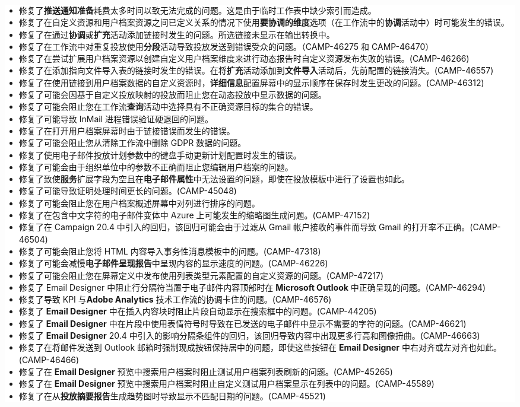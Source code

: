 * 修复了&#x200B;**推送通知准备**&#x200B;耗费太多时间以致无法完成的问题。这是由于临时工作表中缺少索引而造成。
* 修复了在自定义资源和用户档案资源之间已定义关系的情况下使用&#x200B;**要协调的维度**&#x200B;选项（在工作流中的&#x200B;**协调**&#x200B;活动中）时可能发生的错误。
* 修复了在通过&#x200B;**协调**&#x200B;或&#x200B;**扩充**&#x200B;活动添加链接时发生的问题。所选链接未显示在输出转换中。
* 修复了在工作流中对重复投放使用&#x200B;**分段**&#x200B;活动导致投放发送到错误受众的问题。（CAMP-46275 和 CAMP-46470）
* 修复了在尝试扩展用户档案资源以创建自定义用户档案维度来进行动态报告时自定义资源发布失败的错误。(CAMP-46266)
* 修复了在添加指向文件导入表的链接时发生的错误。在将&#x200B;**扩充**&#x200B;活动添加到&#x200B;**文件导入**&#x200B;活动后，先前配置的链接消失。(CAMP-46557)
* 修复了在使用链接到用户档案数据的自定义资源时，**详细信息**&#x200B;配置屏幕中的显示顺序在保存时发生更改的问题。(CAMP-46312)
* 修复了可能会因基于自定义投放映射的投放而阻止您在动态投放中显示数据的问题。
* 修复了可能会阻止您在工作流&#x200B;**查询**&#x200B;活动中选择具有不正确资源目标的集合的错误。
* 修复了可能导致 InMail 进程错误验证硬退回的问题。
* 修复了在打开用户档案屏幕时由于链接错误而发生的错误。
* 修复了可能会阻止您从清除工作流中删除 GDPR 数据的问题。
* 修复了使用电子邮件投放计划参数中的键盘手动更新计划配置时发生的错误。
* 修复了可能会由于组织单位中的参数不正确而阻止您编辑用户档案的问题。
* 修复了致使&#x200B;**服务**&#x200B;扩展字段为空且在&#x200B;**电子邮件属性**&#x200B;中无法设置的问题，即使在投放模板中进行了设置也如此。
* 修复了可能导致证明处理时间更长的问题。(CAMP-45048)
* 修复了可能会阻止您在用户档案概述屏幕中对列进行排序的问题。
* 修复了在包含中文字符的电子邮件变体中 Azure 上可能发生的缩略图生成问题。(CAMP-47152)
* 修复了在 Campaign 20.4 中引入的回归，该回归可能会由于过滤从 Gmail 帐户接收的事件而导致 Gmail 的打开率不正确。(CAMP-46504)
* 修复了可能会阻止您将 HTML 内容导入事务性消息模板中的问题。(CAMP-47318)
* 修复了可能会减慢&#x200B;**电子邮件呈现报告**&#x200B;中呈现内容的显示速度的问题。(CAMP-46226)
* 修复了可能会阻止您在屏幕定义中发布使用列表类型元素配置的自定义资源的问题。(CAMP-47217)
* 修复了 Email Designer 中阻止行分隔符当置于电子邮件内容顶部时在 **Microsoft Outlook** 中正确呈现的问题。(CAMP-46294)
* 修复了导致 KPI 与&#x200B;**Adobe Analytics** 技术工作流的协调卡住的问题。(CAMP-46576)
* 修复了 **Email Designer** 中在插入内容块时阻止片段自动显示在搜索框中的问题。(CAMP-44205)
* 修复了 **Email Designer** 中在片段中使用表情符号时导致在已发送的电子邮件中显示不需要的字符的问题。(CAMP-46621)
* 修复了 **Email Designer** 20.4 中引入的影响分隔条组件的回归，该回归导致内容中出现更多行高和图像扭曲。(CAMP-46663)
* 修复了在将邮件发送到 Outlook 邮箱时强制现成按钮保持居中的问题，即使这些按钮在 **Email Designer** 中右对齐或左对齐也如此。(CAMP-46466)
* 修复了在 **Email Designer** 预览中搜索用户档案时阻止测试用户档案列表刷新的问题。(CAMP-45265)
* 修复了在 **Email Designer** 预览中搜索用户档案时阻止自定义测试用户档案显示在列表中的问题。(CAMP-45589)
* 修复了在从&#x200B;**投放摘要报告**&#x200B;生成趋势图时导致显示不匹配日期的问题。(CAMP-45521)

